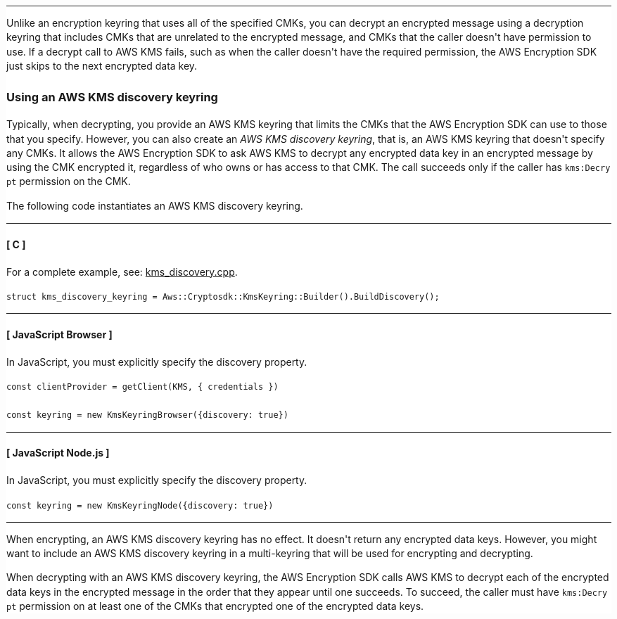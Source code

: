 ------

Unlike an encryption keyring that uses all of the specified CMKs, you can decrypt an encrypted message using a decryption keyring that includes CMKs that are unrelated to the encrypted message, and CMKs that the caller doesn't have permission to use\. If a decrypt call to AWS KMS fails, such as when the caller doesn't have the required permission, the AWS Encryption SDK just skips to the next encrypted data key\. 

### Using an AWS KMS discovery keyring<a name="kms-keyring-discovery"></a>

Typically, when decrypting, you provide an AWS KMS keyring that limits the CMKs that the AWS Encryption SDK can use to those that you specify\. However, you can also create an *AWS KMS discovery keyring*, that is, an AWS KMS keyring that doesn't specify any CMKs\. It allows the AWS Encryption SDK to ask AWS KMS to decrypt any encrypted data key in an encrypted message by using the CMK encrypted it, regardless of who owns or has access to that CMK\. The call succeeds only if the caller has `kms:Decrypt` permission on the CMK\.

The following code instantiates an AWS KMS discovery keyring\.

------
#### [ C ]

For a complete example, see: [ kms\_discovery\.cpp](https://github.com/aws/aws-encryption-sdk-c/blob/master/examples/kms_discovery.cpp)\.

```
struct kms_discovery_keyring = Aws::Cryptosdk::KmsKeyring::Builder().BuildDiscovery();
```

------
#### [ JavaScript Browser ]

In JavaScript, you must explicitly specify the discovery property\.

```
const clientProvider = getClient(KMS, { credentials })
                            
const keyring = new KmsKeyringBrowser({discovery: true})
```

------
#### [ JavaScript Node\.js ]

In JavaScript, you must explicitly specify the discovery property\.

```
const keyring = new KmsKeyringNode({discovery: true})
```

------

When encrypting, an AWS KMS discovery keyring has no effect\. It doesn't return any encrypted data keys\. However, you might want to include an AWS KMS discovery keyring in a multi\-keyring that will be used for encrypting and decrypting\.

When decrypting with an AWS KMS discovery keyring, the AWS Encryption SDK calls AWS KMS to decrypt each of the encrypted data keys in the encrypted message in the order that they appear until one succeeds\. To succeed, the caller must have `kms:Decrypt` permission on at least one of the CMKs that encrypted one of the encrypted data keys\.
